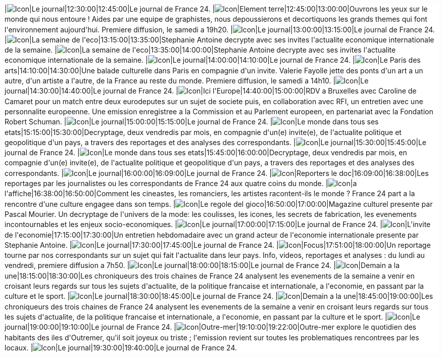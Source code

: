 |![Icon](https://guidatv.sky.it/uuid/News_Cover_HavWCIHQw.png)|Le journal|12:30:00|12:45:00|Le journal de France 24.
|![Icon](https://guidatv.sky.it/uuid/News_Cover_HavWCIHQw.png)|Element terre|12:45:00|13:00:00|Ouvrons les yeux sur le monde qui nous entoure ! Aides par une equipe de graphistes, nous depoussierons et decortiquons les grands themes qui font l&#039;environnement aujourd&#039;hui. Premiere diffusion, le samedi a 19h20.
|![Icon](https://guidatv.sky.it/uuid/News_Cover_HavWCIHQw.png)|Le journal|13:00:00|13:15:00|Le journal de France 24.
|![Icon](https://guidatv.sky.it/uuid/News_Cover_HavWCIHQw.png)|La semaine de l&#039;eco|13:15:00|13:35:00|Stephanie Antoine decrypte avec ses invites l&#039;actualite economique internationale de la semaine.
|![Icon](https://guidatv.sky.it/uuid/News_Cover_HavWCIHQw.png)|La semaine de l&#039;eco|13:35:00|14:00:00|Stephanie Antoine decrypte avec ses invites l&#039;actualite economique internationale de la semaine.
|![Icon](https://guidatv.sky.it/uuid/News_Cover_HavWCIHQw.png)|Le journal|14:00:00|14:10:00|Le journal de France 24.
|![Icon](https://guidatv.sky.it/uuid/News_Cover_HavWCIHQw.png)|Le Paris des arts|14:10:00|14:30:00|Une balade culturelle dans Paris en compagnie d&#039;un invite. Valerie Fayolle jette des ponts d&#039;un art a un autre, d&#039;un artiste a l&#039;autre, de la France au reste du monde. Premiere diffusion, le samedi a 14h10.
|![Icon](https://guidatv.sky.it/uuid/News_Cover_HavWCIHQw.png)|Le journal|14:30:00|14:40:00|Le journal de France 24.
|![Icon](https://guidatv.sky.it/uuid/News_Cover_HavWCIHQw.png)|Ici l&#039;Europe|14:40:00|15:00:00|RDV a Bruxelles avec Caroline de Camaret pour un match entre deux eurodeputes sur un sujet de societe puis, en collaboration avec RFI, un entretien avec une personnalite europeenne. Une emission enregistree a la Commission et au Parlement europeen, en partenariat avec la Fondation Robert Schuman.
|![Icon](https://guidatv.sky.it/uuid/News_Cover_HavWCIHQw.png)|Le journal|15:00:00|15:15:00|Le journal de France 24.
|![Icon](https://guidatv.sky.it/uuid/News_Cover_HavWCIHQw.png)|Le monde dans tous ses etats|15:15:00|15:30:00|Decryptage, deux vendredis par mois, en compagnie d&#039;un(e) invite(e), de l&#039;actualite politique et geopolitique d&#039;un pays, a travers des reportages et des analyses des correspondants.
|![Icon](https://guidatv.sky.it/uuid/News_Cover_HavWCIHQw.png)|Le journal|15:30:00|15:45:00|Le journal de France 24.
|![Icon](https://guidatv.sky.it/uuid/News_Cover_HavWCIHQw.png)|Le monde dans tous ses etats|15:45:00|16:00:00|Decryptage, deux vendredis par mois, en compagnie d&#039;un(e) invite(e), de l&#039;actualite politique et geopolitique d&#039;un pays, a travers des reportages et des analyses des correspondants.
|![Icon](https://guidatv.sky.it/uuid/News_Cover_HavWCIHQw.png)|Le journal|16:00:00|16:09:00|Le journal de France 24.
|![Icon](https://guidatv.sky.it/uuid/News_Cover_HavWCIHQw.png)|Reporters le doc|16:09:00|16:38:00|Les reportages par les journalistes ou les correspondants de France 24 aux quatre coins du monde.
|![Icon](https://guidatv.sky.it/uuid/News_Cover_HavWCIHQw.png)|a l&#039;affiche|16:38:00|16:50:00|Comment les cineastes, les romanciers, les artistes racontent-ils le monde ? France 24 part a la rencontre d&#039;une culture engagee dans son temps.
|![Icon](https://guidatv.sky.it/uuid/e4d02fa2-86da-437a-9506-b9c47af41dcb/cover?md5ChecksumParam=8c5ed77db79b0497411e9b505f605a49)|Le regole del gioco|16:50:00|17:00:00|Magazine culturel presente par Pascal Mourier. Un decryptage de l&#039;univers de la mode: les coulisses, les icones, les secrets de fabrication, les evenements incontournables et les enjeux socio-economiques.
|![Icon](https://guidatv.sky.it/uuid/News_Cover_HavWCIHQw.png)|Le journal|17:00:00|17:15:00|Le journal de France 24.
|![Icon](https://guidatv.sky.it/uuid/News_Cover_HavWCIHQw.png)|L&#039;invite de l&#039;economie|17:15:00|17:30:00|Un entretien hebdomadaire avec un grand acteur de l&#039;economie internationale presente par Stephanie Antoine.
|![Icon](https://guidatv.sky.it/uuid/News_Cover_HavWCIHQw.png)|Le journal|17:30:00|17:45:00|Le journal de France 24.
|![Icon](https://guidatv.sky.it/uuid/News_Cover_HavWCIHQw.png)|Focus|17:51:00|18:00:00|Un reportage tourne par nos correspondants sur un sujet qui fait l&#039;actualite dans leur pays. Info, videos, reportages et analyses : du lundi au vendredi, premiere diffusion a 7h50.
|![Icon](https://guidatv.sky.it/uuid/News_Cover_HavWCIHQw.png)|Le journal|18:00:00|18:15:00|Le journal de France 24.
|![Icon](https://guidatv.sky.it/uuid/News_Cover_HavWCIHQw.png)|Demain a la une|18:15:00|18:30:00|Les chroniqueurs des trois chaines de France 24 analysent les evenements de la semaine a venir en croisant leurs regards sur tous les sujets d&#039;actualite, de la politique francaise et internationale, a l&#039;economie, en passant par la culture et le sport.
|![Icon](https://guidatv.sky.it/uuid/News_Cover_HavWCIHQw.png)|Le journal|18:30:00|18:45:00|Le journal de France 24.
|![Icon](https://guidatv.sky.it/uuid/News_Cover_HavWCIHQw.png)|Demain a la une|18:45:00|19:00:00|Les chroniqueurs des trois chaines de France 24 analysent les evenements de la semaine a venir en croisant leurs regards sur tous les sujets d&#039;actualite, de la politique francaise et internationale, a l&#039;economie, en passant par la culture et le sport.
|![Icon](https://guidatv.sky.it/uuid/News_Cover_HavWCIHQw.png)|Le journal|19:00:00|19:10:00|Le journal de France 24.
|![Icon](https://guidatv.sky.it/uuid/News_Cover_HavWCIHQw.png)|Outre-mer|19:10:00|19:22:00|Outre-mer explore le quotidien des habitants des iles d&#039;Outremer, qu&#039;il soit joyeux ou triste ; l&#039;emission revient sur toutes les problematiques rencontrees par les locaux.
|![Icon](https://guidatv.sky.it/uuid/News_Cover_HavWCIHQw.png)|Le journal|19:30:00|19:40:00|Le journal de France 24.